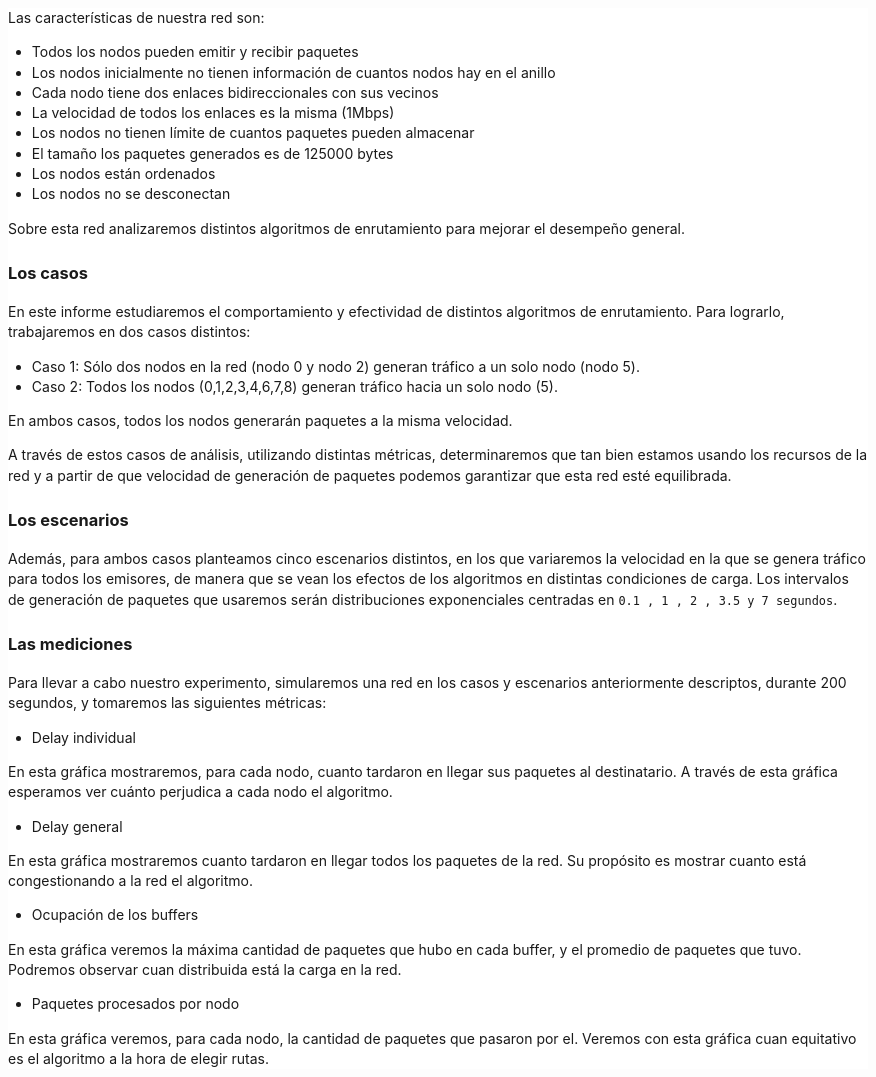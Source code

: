 Las características de nuestra red son:
- Todos los nodos pueden emitir y recibir paquetes
- Los nodos inicialmente no tienen información de cuantos nodos hay en el anillo
- Cada nodo tiene dos enlaces bidireccionales con sus vecinos
- La velocidad de todos los enlaces es la misma (1Mbps)
- Los nodos no tienen límite de cuantos paquetes pueden almacenar
- El tamaño los paquetes generados es de 125000 bytes
- Los nodos están ordenados
- Los nodos no se desconectan

Sobre esta red analizaremos distintos algoritmos de enrutamiento para mejorar el desempeño general.

### Los casos


En este informe estudiaremos el comportamiento y efectividad de distintos algoritmos de enrutamiento. Para lograrlo, trabajaremos en dos casos distintos:
- Caso 1: Sólo dos nodos en la red (nodo 0 y nodo 2) generan tráfico a un solo nodo (nodo 5).
- Caso 2: Todos los nodos (0,1,2,3,4,6,7,8) generan tráfico hacia un solo nodo (5).

En ambos casos, todos los nodos generarán paquetes a la misma velocidad.

A través de estos casos de análisis, utilizando distintas métricas, determinaremos que tan bien estamos usando los recursos de la red y a partir de que velocidad de generación de paquetes podemos garantizar que esta red esté equilibrada.
 
### Los escenarios

Además, para ambos casos planteamos cinco escenarios distintos, en los que variaremos la velocidad en la que se genera tráfico para todos los emisores, de manera que se vean los efectos de los algoritmos en distintas condiciones de carga.
Los intervalos de generación de paquetes que usaremos serán distribuciones exponenciales centradas en `0.1 , 1 , 2 , 3.5 y 7 segundos`.

### Las mediciones

Para llevar a cabo nuestro experimento, simularemos una red en los casos y escenarios anteriormente descriptos, durante 200 segundos, y tomaremos las siguientes métricas:
- Delay individual

En esta gráfica mostraremos, para cada nodo, cuanto tardaron en llegar sus paquetes al destinatario. A través de esta gráfica esperamos ver cuánto perjudica a cada nodo el algoritmo.

- Delay general

En esta gráfica mostraremos cuanto tardaron en llegar todos los paquetes de la red. Su propósito es mostrar cuanto está congestionando a la red el algoritmo.

- Ocupación de los buffers

En esta gráfica veremos la máxima cantidad de paquetes que hubo en cada buffer, y el promedio de paquetes que tuvo. Podremos observar cuan distribuida está la carga en la red.

- Paquetes procesados por nodo
  
En esta gráfica veremos, para cada nodo, la cantidad de paquetes que pasaron por el. Veremos con esta gráfica cuan equitativo es el algoritmo a la hora de elegir rutas.
